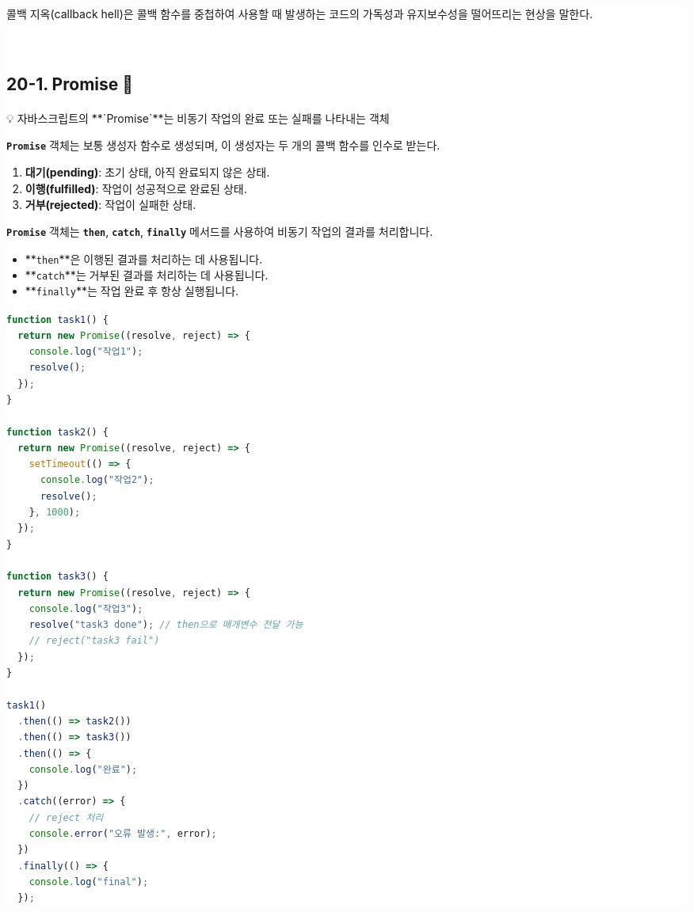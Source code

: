 콜백 지옥(callback hell)은 콜백 함수를 중첩하여 사용할 때 발생하는 코드의 가독성과 유지보수성을 떨어뜨리는 현상을 말한다.

ㅤ

## 20-1. Promise 🐣

<aside>
💡 자바스크립트의 **`Promise`**는 비동기 작업의 완료 또는 실패를 나타내는 객체

</aside>

**`Promise`** 객체는 보통 생성자 함수로 생성되며, 이 생성자는 두 개의 콜백 함수를 인수로 받는다.

1. **대기(pending)**: 초기 상태, 아직 완료되지 않은 상태.
2. **이행(fulfilled)**: 작업이 성공적으로 완료된 상태.
3. **거부(rejected)**: 작업이 실패한 상태.

**`Promise`** 객체는 **`then`**, **`catch`**, **`finally`** 메서드를 사용하여 비동기 작업의 결과를 처리합니다.

- **`then`**은 이행된 결과를 처리하는 데 사용됩니다.
- **`catch`**는 거부된 결과를 처리하는 데 사용됩니다.
- **`finally`**는 작업 완료 후 항상 실행됩니다.

```jsx
function task1() {
  return new Promise((resolve, reject) => {
    console.log("작업1");
    resolve();
  });
}

function task2() {
  return new Promise((resolve, reject) => {
    setTimeout(() => {
      console.log("작업2");
      resolve();
    }, 1000);
  });
}

function task3() {
  return new Promise((resolve, reject) => {
    console.log("작업3");
    resolve("task3 done"); // then으로 매개변수 전달 가능
    // reject("task3 fail")
  });
}

task1()
  .then(() => task2())
  .then(() => task3())
  .then(() => {
    console.log("완료");
  })
  .catch((error) => {
    // reject 처리
    console.error("오류 발생:", error);
  })
  .finally(() => {
    console.log("final");
  });
```
